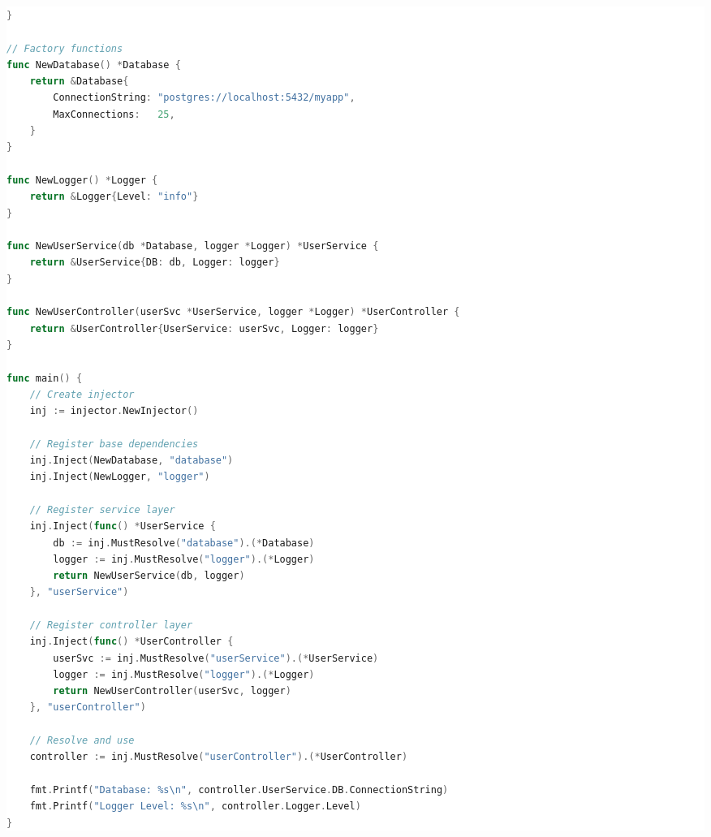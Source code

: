 ```go
}

// Factory functions
func NewDatabase() *Database {
    return &Database{
        ConnectionString: "postgres://localhost:5432/myapp",
        MaxConnections:   25,
    }
}

func NewLogger() *Logger {
    return &Logger{Level: "info"}
}

func NewUserService(db *Database, logger *Logger) *UserService {
    return &UserService{DB: db, Logger: logger}
}

func NewUserController(userSvc *UserService, logger *Logger) *UserController {
    return &UserController{UserService: userSvc, Logger: logger}
}

func main() {
    // Create injector
    inj := injector.NewInjector()
    
    // Register base dependencies
    inj.Inject(NewDatabase, "database")
    inj.Inject(NewLogger, "logger")
    
    // Register service layer
    inj.Inject(func() *UserService {
        db := inj.MustResolve("database").(*Database)
        logger := inj.MustResolve("logger").(*Logger)
        return NewUserService(db, logger)
    }, "userService")
    
    // Register controller layer
    inj.Inject(func() *UserController {
        userSvc := inj.MustResolve("userService").(*UserService)
        logger := inj.MustResolve("logger").(*Logger)
        return NewUserController(userSvc, logger)
    }, "userController")
    
    // Resolve and use
    controller := inj.MustResolve("userController").(*UserController)
    
    fmt.Printf("Database: %s\n", controller.UserService.DB.ConnectionString)
    fmt.Printf("Logger Level: %s\n", controller.Logger.Level)
}
```
